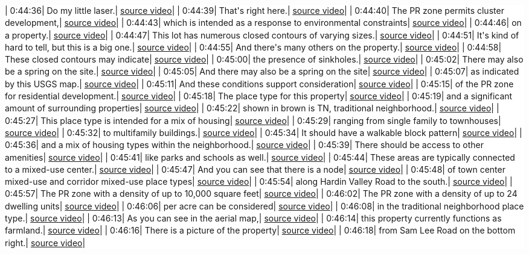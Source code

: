 | 0:44:36| Do my little laser.| [source video](https://archive.org/details/planning-r-399-agenda-review-240611?start=2676)|
| 0:44:39| That's right here.| [source video](https://archive.org/details/planning-r-399-agenda-review-240611?start=2679)|
| 0:44:40| The PR zone permits cluster development,| [source video](https://archive.org/details/planning-r-399-agenda-review-240611?start=2680)|
| 0:44:43| which is intended as a response to environmental constraints| [source video](https://archive.org/details/planning-r-399-agenda-review-240611?start=2683)|
| 0:44:46| on a property.| [source video](https://archive.org/details/planning-r-399-agenda-review-240611?start=2686)|
| 0:44:47| This lot has numerous closed contours of varying sizes.| [source video](https://archive.org/details/planning-r-399-agenda-review-240611?start=2687)|
| 0:44:51| It's kind of hard to tell, but this is a big one.| [source video](https://archive.org/details/planning-r-399-agenda-review-240611?start=2691)|
| 0:44:55| And there's many others on the property.| [source video](https://archive.org/details/planning-r-399-agenda-review-240611?start=2695)|
| 0:44:58| These closed contours may indicate| [source video](https://archive.org/details/planning-r-399-agenda-review-240611?start=2698)|
| 0:45:00| the presence of sinkholes.| [source video](https://archive.org/details/planning-r-399-agenda-review-240611?start=2700)|
| 0:45:02| There may also be a spring on the site.| [source video](https://archive.org/details/planning-r-399-agenda-review-240611?start=2702)|
| 0:45:05| And there may also be a spring on the site| [source video](https://archive.org/details/planning-r-399-agenda-review-240611?start=2705)|
| 0:45:07| as indicated by this USGS map.| [source video](https://archive.org/details/planning-r-399-agenda-review-240611?start=2707)|
| 0:45:11| And these conditions support consideration| [source video](https://archive.org/details/planning-r-399-agenda-review-240611?start=2711)|
| 0:45:15| of the PR zone for residential development.| [source video](https://archive.org/details/planning-r-399-agenda-review-240611?start=2715)|
| 0:45:18| The place type for this property| [source video](https://archive.org/details/planning-r-399-agenda-review-240611?start=2718)|
| 0:45:19| and a significant amount of surrounding properties| [source video](https://archive.org/details/planning-r-399-agenda-review-240611?start=2719)|
| 0:45:22| shown in brown is TN, traditional neighborhood.| [source video](https://archive.org/details/planning-r-399-agenda-review-240611?start=2722)|
| 0:45:27| This place type is intended for a mix of housing| [source video](https://archive.org/details/planning-r-399-agenda-review-240611?start=2727)|
| 0:45:29| ranging from single family to townhouses| [source video](https://archive.org/details/planning-r-399-agenda-review-240611?start=2729)|
| 0:45:32| to multifamily buildings.| [source video](https://archive.org/details/planning-r-399-agenda-review-240611?start=2732)|
| 0:45:34| It should have a walkable block pattern| [source video](https://archive.org/details/planning-r-399-agenda-review-240611?start=2734)|
| 0:45:36| and a mix of housing types within the neighborhood.| [source video](https://archive.org/details/planning-r-399-agenda-review-240611?start=2736)|
| 0:45:39| There should be access to other amenities| [source video](https://archive.org/details/planning-r-399-agenda-review-240611?start=2739)|
| 0:45:41| like parks and schools as well.| [source video](https://archive.org/details/planning-r-399-agenda-review-240611?start=2741)|
| 0:45:44| These areas are typically connected to a mixed-use center.| [source video](https://archive.org/details/planning-r-399-agenda-review-240611?start=2744)|
| 0:45:47| And you can see that there is a node| [source video](https://archive.org/details/planning-r-399-agenda-review-240611?start=2747)|
| 0:45:48| of town center mixed-use and corridor mixed-use place types| [source video](https://archive.org/details/planning-r-399-agenda-review-240611?start=2748)|
| 0:45:54| along Hardin Valley Road to the south.| [source video](https://archive.org/details/planning-r-399-agenda-review-240611?start=2754)|
| 0:45:57| The PR zone with a density of up to 10,000 square feet| [source video](https://archive.org/details/planning-r-399-agenda-review-240611?start=2757)|
| 0:46:02| The PR zone with a density of up to 24 dwelling units| [source video](https://archive.org/details/planning-r-399-agenda-review-240611?start=2762)|
| 0:46:06| per acre can be considered| [source video](https://archive.org/details/planning-r-399-agenda-review-240611?start=2766)|
| 0:46:08| in the traditional neighborhood place type.| [source video](https://archive.org/details/planning-r-399-agenda-review-240611?start=2768)|
| 0:46:13| As you can see in the aerial map,| [source video](https://archive.org/details/planning-r-399-agenda-review-240611?start=2773)|
| 0:46:14| this property currently functions as farmland.| [source video](https://archive.org/details/planning-r-399-agenda-review-240611?start=2774)|
| 0:46:16| There is a picture of the property| [source video](https://archive.org/details/planning-r-399-agenda-review-240611?start=2776)|
| 0:46:18| from Sam Lee Road on the bottom right.| [source video](https://archive.org/details/planning-r-399-agenda-review-240611?start=2778)|